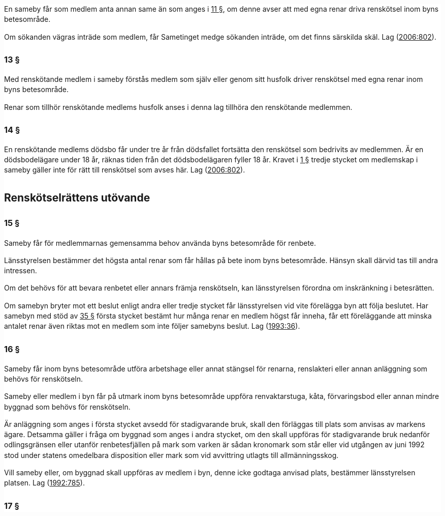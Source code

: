 En sameby får som medlem anta annan same än som anges i [11 §](#11), om denne avser att med egna renar driva renskötsel inom byns betesområde.

Om sökanden vägras inträde som medlem, får Sametinget medge sökanden inträde, om det finns särskilda skäl. Lag ([2006:802](https://selex.se/eli/sfs/2006/802)).

### 13 §

Med renskötande medlem i sameby förstås medlem som själv eller genom sitt husfolk driver renskötsel med egna renar inom byns betesområde.

Renar som tillhör renskötande medlems husfolk anses i denna lag tillhöra den renskötande medlemmen.

### 14 §

En renskötande medlems dödsbo får under tre år från dödsfallet fortsätta den renskötsel som bedrivits av medlemmen. Är en dödsbodelägare under 18 år, räknas tiden från det dödsbodelägaren fyller 18 år. Kravet i [1 §](#1) tredje stycket om medlemskap i sameby gäller inte för rätt till renskötsel som avses här. Lag ([2006:802](https://selex.se/eli/sfs/2006/802)).

## Renskötselrättens utövande

### 15 §

Sameby får för medlemmarnas gemensamma behov använda byns betesområde för renbete.

Länsstyrelsen bestämmer det högsta antal renar som får hållas på bete inom byns betesområde. Hänsyn skall därvid tas till andra intressen.

Om det behövs för att bevara renbetet eller annars främja renskötseln, kan länsstyrelsen förordna om inskränkning i betesrätten.

Om samebyn bryter mot ett beslut enligt andra eller tredje stycket får länsstyrelsen vid vite förelägga byn att följa beslutet. Har samebyn med stöd av [35 §](#35) första stycket bestämt hur många renar en medlem högst får inneha, får ett föreläggande att minska antalet renar även riktas mot en medlem som inte följer samebyns beslut. Lag ([1993:36](https://selex.se/eli/sfs/1993/36)).

### 16 §

Sameby får inom byns betesområde utföra arbetshage eller annat stängsel för renarna, renslakteri eller annan anläggning som behövs för renskötseln.

Sameby eller medlem i byn får på utmark inom byns betesområde uppföra renvaktarstuga, kåta, förvaringsbod eller annan mindre byggnad som behövs för renskötseln.

Är anläggning som anges i första stycket avsedd för stadigvarande bruk, skall den förläggas till plats som anvisas av markens ägare. Detsamma gäller i fråga om byggnad som anges i andra stycket, om den skall uppföras för stadigvarande bruk nedanför odlingsgränsen eller utanför renbetesfjällen på mark som varken är sådan kronomark som står eller vid utgången av juni 1992 stod under statens omedelbara disposition eller mark som vid avvittring utlagts till allmänningsskog.

Vill sameby eller, om byggnad skall uppföras av medlem i byn, denne icke godtaga anvisad plats, bestämmer länsstyrelsen platsen. Lag ([1992:785](https://selex.se/eli/sfs/1992/785)).

### 17 §
